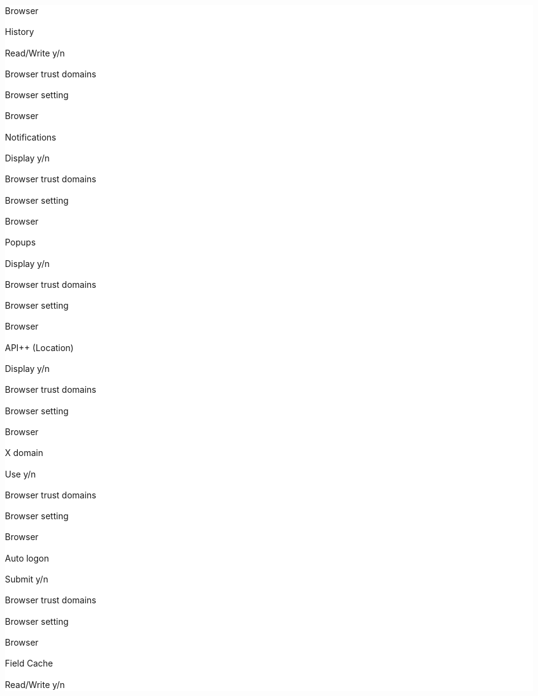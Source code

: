 Browser

History

Read/Write y/n

Browser trust domains

Browser setting

Browser

Notifications

Display y/n

Browser trust domains

Browser setting

Browser

Popups

Display y/n

Browser trust domains

Browser setting

Browser

API++ (Location)

Display y/n

Browser trust domains

Browser setting

Browser

X domain

Use y/n

Browser trust domains

Browser setting

Browser

Auto logon

Submit y/n

Browser trust domains

Browser setting

Browser

Field Cache

Read/Write y/n

